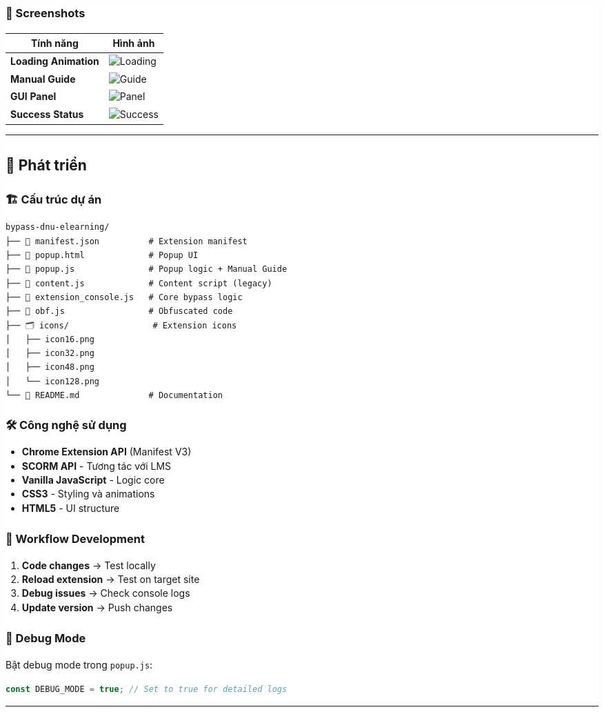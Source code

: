 ### **📸 Screenshots**

| Tính năng | Hình ảnh |
|-----------|----------|
| **Loading Animation** | ![Loading](https://via.placeholder.com/400x250/4285F4/FFFFFF?text=Loading+Animation) |
| **Manual Guide** | ![Guide](https://via.placeholder.com/400x250/FE8441/FFFFFF?text=Manual+Guide) |
| **GUI Panel** | ![Panel](https://via.placeholder.com/400x250/34A853/FFFFFF?text=GUI+Panel) |
| **Success Status** | ![Success](https://via.placeholder.com/400x250/4CAF50/FFFFFF?text=Success+Status) |

---

## 🔧 **Phát triển**

### **🏗️ Cấu trúc dự án**
```
bypass-dnu-elearning/
├── 📄 manifest.json          # Extension manifest
├── 📄 popup.html             # Popup UI
├── 📄 popup.js               # Popup logic + Manual Guide
├── 📄 content.js             # Content script (legacy)
├── 📄 extension_console.js   # Core bypass logic
├── 📄 obf.js                 # Obfuscated code
├── 🗂️ icons/                 # Extension icons
│   ├── icon16.png
│   ├── icon32.png
│   ├── icon48.png
│   └── icon128.png
└── 📄 README.md              # Documentation
```

### **🛠️ Công nghệ sử dụng**
- **Chrome Extension API** (Manifest V3)
- **SCORM API** - Tương tác với LMS
- **Vanilla JavaScript** - Logic core
- **CSS3** - Styling và animations
- **HTML5** - UI structure

### **🔄 Workflow Development**
1. **Code changes** → Test locally
2. **Reload extension** → Test on target site
3. **Debug issues** → Check console logs
4. **Update version** → Push changes

### **🐛 Debug Mode**
Bật debug mode trong `popup.js`:
```javascript
const DEBUG_MODE = true; // Set to true for detailed logs
```

---